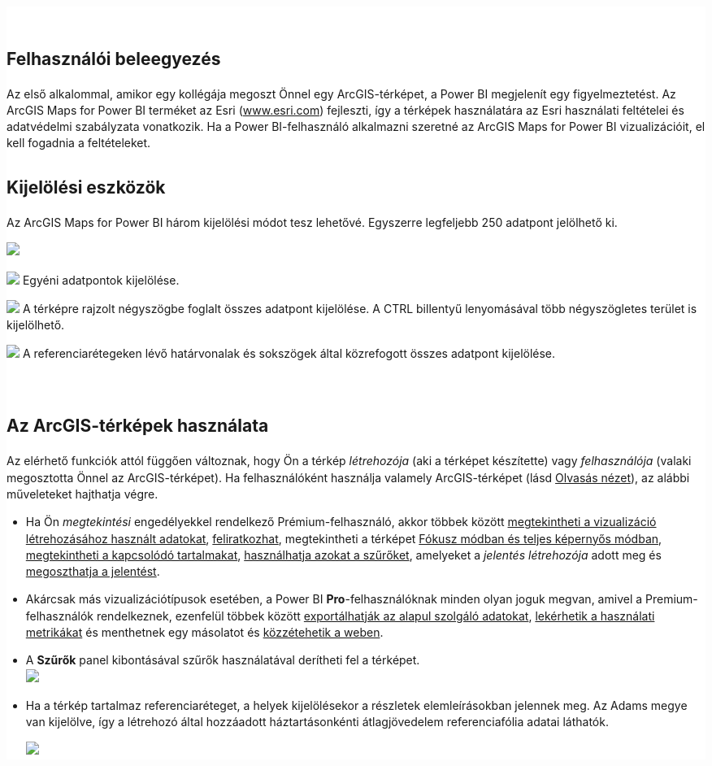 <br/>

## <a name="user-consent"></a>Felhasználói beleegyezés
Az első alkalommal, amikor egy kollégája megoszt Önnel egy ArcGIS-térképet, a Power BI megjelenít egy figyelmeztetést. Az ArcGIS Maps for Power BI terméket az Esri (www.esri.com) fejleszti, így a térképek használatára az Esri használati feltételei és adatvédelmi szabályzata vonatkozik. Ha a Power BI-felhasználó alkalmazni szeretné az ArcGIS Maps for Power BI vizualizációit, el kell fogadnia a feltételeket.

## <a name="selection-tools"></a>Kijelölési eszközök
Az ArcGIS Maps for Power BI három kijelölési módot tesz lehetővé. Egyszerre legfeljebb 250 adatpont jelölhető ki.

![](media/power-bi-visualizations-arcgis/power-bi-esri-selection-tools2.png)

![](media/power-bi-visualizations-arcgis/power-bi-esri-selection-single2.png) Egyéni adatpontok kijelölése.

![](media/power-bi-visualizations-arcgis/power-bi-esri-selection-marquee2.png) A térképre rajzolt négyszögbe foglalt összes adatpont kijelölése. A CTRL billentyű lenyomásával több négyszögletes terület is kijelölhető.

![](media/power-bi-visualizations-arcgis/power-bi-esri-selection-reference-layer2.png) A referenciarétegeken lévő határvonalak és sokszögek által közrefogott összes adatpont kijelölése.

<br/>

## <a name="interacting-with-an-arcgis-map"></a>Az ArcGIS-térképek használata
Az elérhető funkciók attól függően változnak, hogy Ön a térkép *létrehozója* (aki a térképet készítette) vagy *felhasználója* (valaki megosztotta Önnel az ArcGIS-térképet). Ha felhasználóként használja valamely ArcGIS-térképet (lásd [Olvasás nézet](end-user-reading-view.md)), az alábbi műveleteket hajthatja végre.

* Ha Ön *megtekintési* engedélyekkel rendelkező Prémium-felhasználó, akkor többek között [megtekintheti a vizualizáció létrehozásához használt adatokat](end-user-show-data.md), [feliratkozhat](end-user-subscribe.md), megtekintheti a térképet [Fókusz módban és teljes képernyős módban](end-user-focus.md), [megtekintheti a kapcsolódó tartalmakat](end-user-related.md), [használhatja azokat a szűrőket](end-user-report-filter.md), amelyeket a *jelentés létrehozója* adott meg és [megoszthatja a jelentést](../service-share-reports.md).

* Akárcsak más vizualizációtípusok esetében, a Power BI **Pro**-felhasználóknak minden olyan joguk megvan, amivel a Premium-felhasználók rendelkeznek, ezenfelül többek között [exportálhatják az alapul szolgáló adatokat](../visuals/power-bi-visualization-export-data.md), [lekérhetik a használati metrikákat](../service-usage-metrics.md) és menthetnek egy másolatot és [közzétehetik a weben](../service-publish-to-web.md).

    
* A **Szűrők** panel kibontásával szűrők használatával derítheti fel a térképet.   
    ![](media/power-bi-visualizations-arcgis/power-bi-filter-newer.png)  
* Ha a térkép tartalmaz referenciaréteget, a helyek kijelölésekor a részletek elemleírásokban jelennek meg. Az Adams megye van kijelölve, így a létrehozó által hozzáadott háztartásonkénti átlagjövedelem referenciafólia adatai láthatók.
  
    ![](media/power-bi-visualizations-arcgis/power-bi-reference-layer.png)  
  